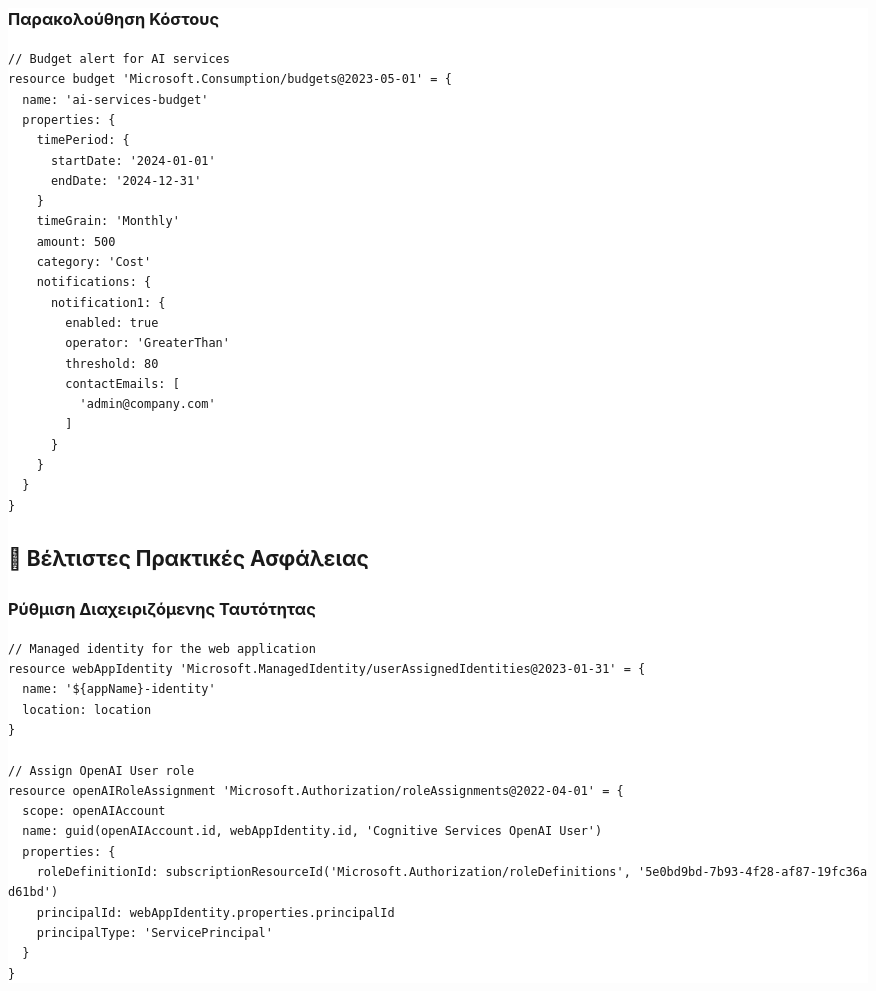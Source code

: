 
### Παρακολούθηση Κόστους

```bicep
// Budget alert for AI services
resource budget 'Microsoft.Consumption/budgets@2023-05-01' = {
  name: 'ai-services-budget'
  properties: {
    timePeriod: {
      startDate: '2024-01-01'
      endDate: '2024-12-31'
    }
    timeGrain: 'Monthly'
    amount: 500
    category: 'Cost'
    notifications: {
      notification1: {
        enabled: true
        operator: 'GreaterThan'
        threshold: 80
        contactEmails: [
          'admin@company.com'
        ]
      }
    }
  }
}
```

## 🔐 Βέλτιστες Πρακτικές Ασφάλειας

### Ρύθμιση Διαχειριζόμενης Ταυτότητας

```bicep
// Managed identity for the web application
resource webAppIdentity 'Microsoft.ManagedIdentity/userAssignedIdentities@2023-01-31' = {
  name: '${appName}-identity'
  location: location
}

// Assign OpenAI User role
resource openAIRoleAssignment 'Microsoft.Authorization/roleAssignments@2022-04-01' = {
  scope: openAIAccount
  name: guid(openAIAccount.id, webAppIdentity.id, 'Cognitive Services OpenAI User')
  properties: {
    roleDefinitionId: subscriptionResourceId('Microsoft.Authorization/roleDefinitions', '5e0bd9bd-7b93-4f28-af87-19fc36ad61bd')
    principalId: webAppIdentity.properties.principalId
    principalType: 'ServicePrincipal'
  }
}
```
